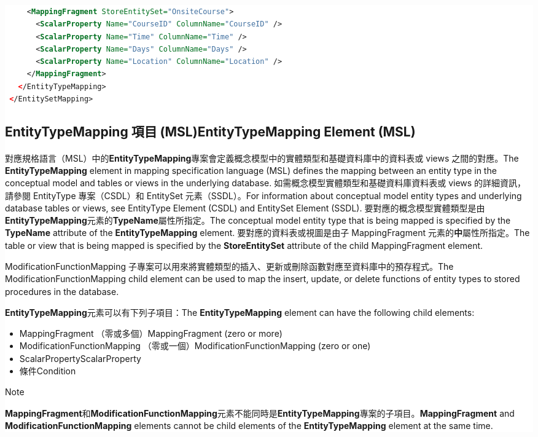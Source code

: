 ``` xml
     <MappingFragment StoreEntitySet="OnsiteCourse">
       <ScalarProperty Name="CourseID" ColumnName="CourseID" />
       <ScalarProperty Name="Time" ColumnName="Time" />
       <ScalarProperty Name="Days" ColumnName="Days" />
       <ScalarProperty Name="Location" ColumnName="Location" />
     </MappingFragment>
   </EntityTypeMapping>
 </EntitySetMapping>
```

## <a name="entitytypemapping-element-msl"></a><span data-ttu-id="341a2-412">EntityTypeMapping 項目 (MSL)</span><span class="sxs-lookup"><span data-stu-id="341a2-412">EntityTypeMapping Element (MSL)</span></span>

<span data-ttu-id="341a2-413">對應規格語言（MSL）中的**EntityTypeMapping**專案會定義概念模型中的實體類型和基礎資料庫中的資料表或 views 之間的對應。</span><span class="sxs-lookup"><span data-stu-id="341a2-413">The **EntityTypeMapping** element in mapping specification language (MSL) defines the mapping between an entity type in the conceptual model and tables or views in the underlying database.</span></span> <span data-ttu-id="341a2-414">如需概念模型實體類型和基礎資料庫資料表或 views 的詳細資訊，請參閱 EntityType 專案（CSDL）和 EntitySet 元素（SSDL）。</span><span class="sxs-lookup"><span data-stu-id="341a2-414">For information about conceptual model entity types and underlying database tables or views, see EntityType Element (CSDL) and EntitySet Element (SSDL).</span></span> <span data-ttu-id="341a2-415">要對應的概念模型實體類型是由**EntityTypeMapping**元素的**TypeName**屬性所指定。</span><span class="sxs-lookup"><span data-stu-id="341a2-415">The conceptual model entity type that is being mapped is specified by the **TypeName** attribute of the **EntityTypeMapping** element.</span></span> <span data-ttu-id="341a2-416">要對應的資料表或視圖是由子 MappingFragment 元素的**中**屬性所指定。</span><span class="sxs-lookup"><span data-stu-id="341a2-416">The table or view that is being mapped is specified by the **StoreEntitySet** attribute of the child MappingFragment element.</span></span>

<span data-ttu-id="341a2-417">ModificationFunctionMapping 子專案可以用來將實體類型的插入、更新或刪除函數對應至資料庫中的預存程式。</span><span class="sxs-lookup"><span data-stu-id="341a2-417">The ModificationFunctionMapping child element can be used to map the insert, update, or delete functions of entity types to stored procedures in the database.</span></span>

<span data-ttu-id="341a2-418">**EntityTypeMapping**元素可以有下列子項目：</span><span class="sxs-lookup"><span data-stu-id="341a2-418">The **EntityTypeMapping** element can have the following child elements:</span></span>

-   <span data-ttu-id="341a2-419">MappingFragment （零或多個）</span><span class="sxs-lookup"><span data-stu-id="341a2-419">MappingFragment (zero or more)</span></span>
-   <span data-ttu-id="341a2-420">ModificationFunctionMapping （零或一個）</span><span class="sxs-lookup"><span data-stu-id="341a2-420">ModificationFunctionMapping (zero or one)</span></span>
-   <span data-ttu-id="341a2-421">ScalarProperty</span><span class="sxs-lookup"><span data-stu-id="341a2-421">ScalarProperty</span></span>
-   <span data-ttu-id="341a2-422">條件</span><span class="sxs-lookup"><span data-stu-id="341a2-422">Condition</span></span>

> [!NOTE]
> <span data-ttu-id="341a2-423">**MappingFragment**和**ModificationFunctionMapping**元素不能同時是**EntityTypeMapping**專案的子項目。</span><span class="sxs-lookup"><span data-stu-id="341a2-423">**MappingFragment** and **ModificationFunctionMapping** elements cannot be child elements of the **EntityTypeMapping** element at the same time.</span></span>
